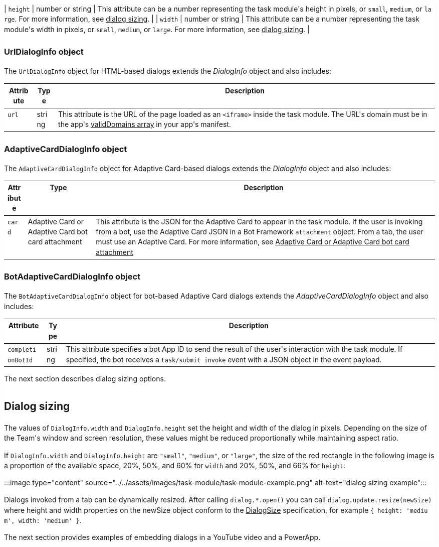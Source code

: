 | `height` | number or string | This attribute can be a number representing the task module's height in pixels, or `small`, `medium`, or `large`. For more information, see [dialog sizing](#dialog-sizing). |
| `width` | number or string | This attribute can be a number representing the task module's width in pixels, or `small`, `medium`, or `large`. For more information, see [dialog sizing](#dialog-sizing). |

### UrlDialogInfo object

The `UrlDialogInfo` object for HTML-based dialogs extends the *DialogInfo* object and also includes:

| Attribute | Type | Description |
| --- | --- | --- |
| `url` | string | This attribute is the URL of the page loaded as an `<iframe>` inside the task module. The URL's domain must be in the app's [validDomains array](~/resources/schema/manifest-schema.md#validdomains) in your app's manifest. |

### AdaptiveCardDialogInfo object

The `AdaptiveCardDialogInfo` object for Adaptive Card-based dialogs extends the *DialogInfo* object and also includes:

| Attribute | Type | Description |
| --- | --- | --- |
| `card` | Adaptive Card or Adaptive Card bot card attachment | This attribute is the JSON for the Adaptive Card to appear in the task module. If the user is invoking from a bot, use the Adaptive Card JSON in a Bot Framework `attachment` object. From a tab, the user must use an Adaptive Card. For more information, see [Adaptive Card or Adaptive Card bot card attachment](#adaptive-card-or-adaptive-card-bot-card-attachment) |

### BotAdaptiveCardDialogInfo object

The `BotAdaptiveCardDialogInfo` object for bot-based Adaptive Card dialogs extends the *AdaptiveCardDialogInfo* object and also includes:

| Attribute | Type | Description |
| --- | --- | --- |
| `completionBotId` | string | This attribute specifies a bot App ID to send the result of the user's interaction with the task module. If specified, the bot receives a `task/submit invoke` event with a JSON object in the event payload. |

The next section describes dialog sizing options.

## Dialog sizing

The values of `DialogInfo.width` and `DialogInfo.height` set the height and width of the dialog in pixels. Depending on the size of the Team's window and screen resolution, these values might be reduced proportionally while maintaining aspect ratio.

If `DialogInfo.width` and `DialogInfo.height` are `"small"`, `"medium"`, or `"large"`, the size of the red rectangle in the following image is a proportion of the available space, 20%, 50%, and 60% for `width` and 20%, 50%, and 66% for `height`:

:::image type="content" source="../../assets/images/task-module/task-module-example.png" alt-text="dialog sizing example":::

Dialogs invoked from a tab can be dynamically resized. After calling `dialog.*.open()` you can call `dialog.update.resize(newSize)` where height and width properties on the newSize object conform to the [DialogSize](/javascript/api/@microsoft/teams-js/dialogsize) specification, for example `{ height: 'medium', width: 'medium' }`.

The next section provides examples of embedding dialogs in a YouTube video and a PowerApp.
